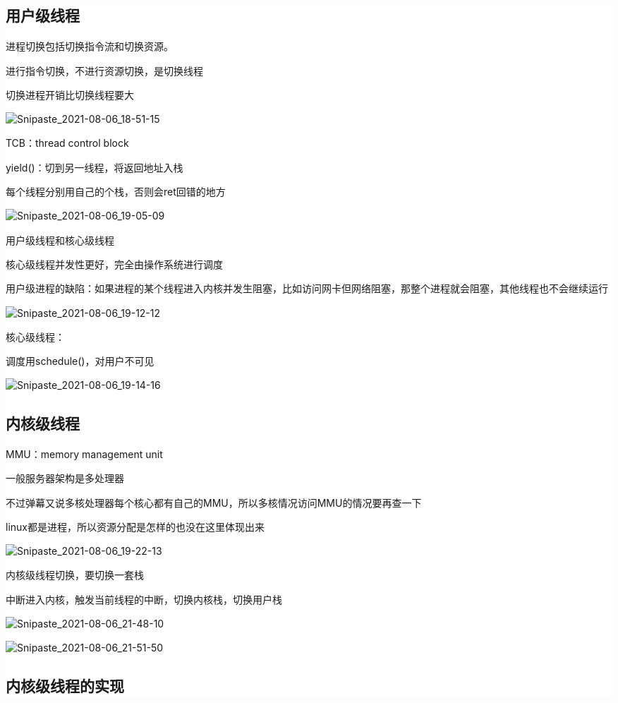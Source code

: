 ## 用户级线程

进程切换包括切换指令流和切换资源。

进行指令切换，不进行资源切换，是切换线程

切换进程开销比切换线程要大

![Snipaste_2021-08-06_18-51-15](C:\Users\Tutoo\newsite\content\zh-CN\post\oshgdPic\Snipaste_2021-08-06_18-51-15.png)

TCB：thread control block

yield()：切到另一线程，将返回地址入栈

每个线程分别用自己的个栈，否则会ret回错的地方

![Snipaste_2021-08-06_19-05-09](C:\Users\Tutoo\newsite\content\zh-CN\post\oshgdPic\Snipaste_2021-08-06_19-05-09.png)

用户级线程和核心级线程

核心级线程并发性更好，完全由操作系统进行调度

用户级进程的缺陷：如果进程的某个线程进入内核并发生阻塞，比如访问网卡但网络阻塞，那整个进程就会阻塞，其他线程也不会继续运行

![Snipaste_2021-08-06_19-12-12](C:\Users\Tutoo\newsite\content\zh-CN\post\oshgdPic\Snipaste_2021-08-06_19-12-12.png)

核心级线程：

调度用schedule()，对用户不可见

![Snipaste_2021-08-06_19-14-16](C:\Users\Tutoo\newsite\content\zh-CN\post\oshgdPic\Snipaste_2021-08-06_19-14-16.png)



## 内核级线程

MMU：memory management unit

一般服务器架构是多处理器

不过弹幕又说多核处理器每个核心都有自己的MMU，所以多核情况访问MMU的情况要再查一下

linux都是进程，所以资源分配是怎样的也没在这里体现出来

![Snipaste_2021-08-06_19-22-13](C:\Users\Tutoo\newsite\content\zh-CN\post\oshgdPic\Snipaste_2021-08-06_19-22-13.png)

内核级线程切换，要切换一套栈

中断进入内核，触发当前线程的中断，切换内核栈，切换用户栈

![Snipaste_2021-08-06_21-48-10](C:\Users\Tutoo\newsite\content\zh-CN\post\oshgdPic\Snipaste_2021-08-06_21-48-10.png)



![Snipaste_2021-08-06_21-51-50](C:\Users\Tutoo\newsite\content\zh-CN\post\oshgdPic\Snipaste_2021-08-06_21-51-50.png)

## 内核级线程的实现

